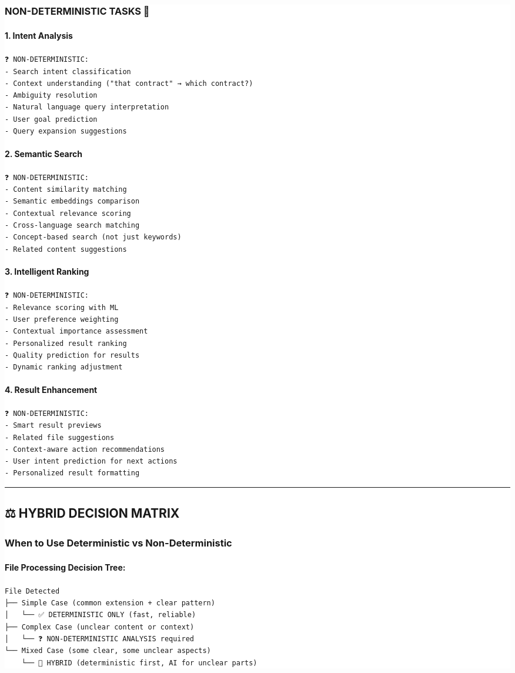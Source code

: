 ### **NON-DETERMINISTIC TASKS** 🧠

#### **1. Intent Analysis**
```
❓ NON-DETERMINISTIC:
- Search intent classification
- Context understanding ("that contract" → which contract?)
- Ambiguity resolution
- Natural language query interpretation
- User goal prediction
- Query expansion suggestions
```

#### **2. Semantic Search**
```
❓ NON-DETERMINISTIC:
- Content similarity matching
- Semantic embeddings comparison
- Contextual relevance scoring
- Cross-language search matching
- Concept-based search (not just keywords)
- Related content suggestions
```

#### **3. Intelligent Ranking**
```
❓ NON-DETERMINISTIC:
- Relevance scoring with ML
- User preference weighting
- Contextual importance assessment
- Personalized result ranking
- Quality prediction for results
- Dynamic ranking adjustment
```

#### **4. Result Enhancement**
```
❓ NON-DETERMINISTIC:
- Smart result previews
- Related file suggestions
- Context-aware action recommendations
- User intent prediction for next actions
- Personalized result formatting
```

---

## ⚖️ HYBRID DECISION MATRIX

### **When to Use Deterministic vs Non-Deterministic**

#### **File Processing Decision Tree:**
```
File Detected
├── Simple Case (common extension + clear pattern)
│   └── ✅ DETERMINISTIC ONLY (fast, reliable)
├── Complex Case (unclear content or context)
│   └── ❓ NON-DETERMINISTIC ANALYSIS required
└── Mixed Case (some clear, some unclear aspects)
    └── 🔀 HYBRID (deterministic first, AI for unclear parts)
```
